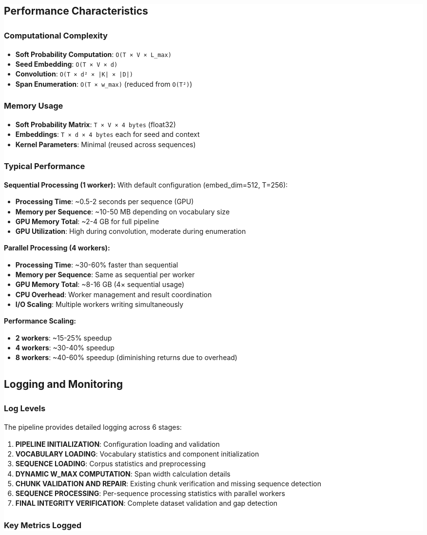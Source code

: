 ## Performance Characteristics

### Computational Complexity

- **Soft Probability Computation**: `O(T × V × L_max)`
- **Seed Embedding**: `O(T × V × d)`
- **Convolution**: `O(T × d² × |K| × |D|)`
- **Span Enumeration**: `O(T × w_max)` (reduced from `O(T²)`)

### Memory Usage

- **Soft Probability Matrix**: `T × V × 4 bytes` (float32)
- **Embeddings**: `T × d × 4 bytes` each for seed and context
- **Kernel Parameters**: Minimal (reused across sequences)

### Typical Performance

**Sequential Processing (1 worker):**
With default configuration (embed_dim=512, T=256):
- **Processing Time**: ~0.5-2 seconds per sequence (GPU)
- **Memory per Sequence**: ~10-50 MB depending on vocabulary size
- **GPU Memory Total**: ~2-4 GB for full pipeline
- **GPU Utilization**: High during convolution, moderate during enumeration

**Parallel Processing (4 workers):**
- **Processing Time**: ~30-60% faster than sequential
- **Memory per Sequence**: Same as sequential per worker
- **GPU Memory Total**: ~8-16 GB (4× sequential usage)
- **CPU Overhead**: Worker management and result coordination
- **I/O Scaling**: Multiple workers writing simultaneously

**Performance Scaling:**
- **2 workers**: ~15-25% speedup
- **4 workers**: ~30-40% speedup  
- **8 workers**: ~40-60% speedup (diminishing returns due to overhead)

## Logging and Monitoring

### Log Levels

The pipeline provides detailed logging across 6 stages:

1. **PIPELINE INITIALIZATION**: Configuration loading and validation
2. **VOCABULARY LOADING**: Vocabulary statistics and component initialization  
3. **SEQUENCE LOADING**: Corpus statistics and preprocessing
4. **DYNAMIC W_MAX COMPUTATION**: Span width calculation details
5. **CHUNK VALIDATION AND REPAIR**: Existing chunk verification and missing sequence detection
6. **SEQUENCE PROCESSING**: Per-sequence processing statistics with parallel workers
7. **FINAL INTEGRITY VERIFICATION**: Complete dataset validation and gap detection

### Key Metrics Logged
